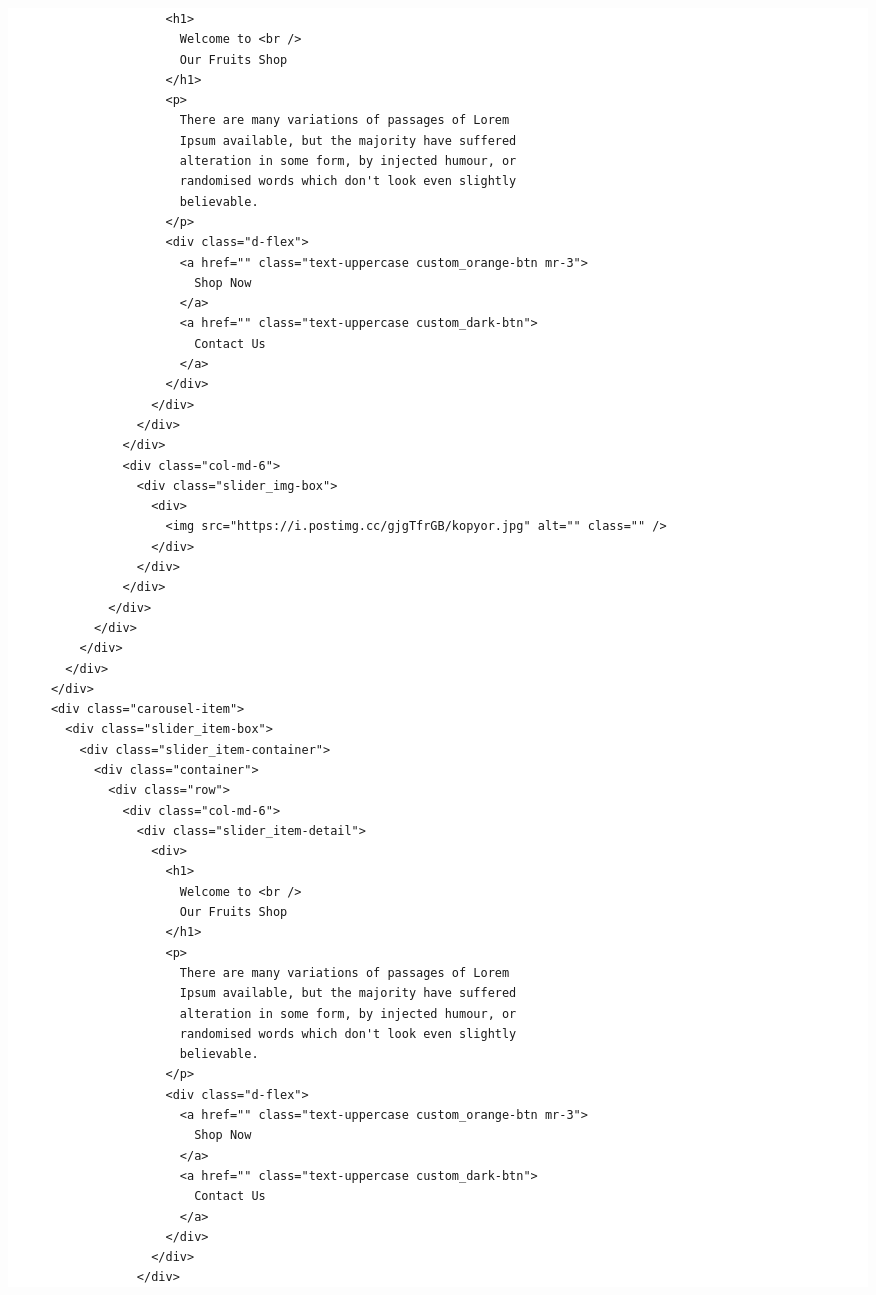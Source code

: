                          <h1>
                            Welcome to <br />
                            Our Fruits Shop
                          </h1>
                          <p>
                            There are many variations of passages of Lorem
                            Ipsum available, but the majority have suffered
                            alteration in some form, by injected humour, or
                            randomised words which don't look even slightly
                            believable.
                          </p>
                          <div class="d-flex">
                            <a href="" class="text-uppercase custom_orange-btn mr-3">
                              Shop Now
                            </a>
                            <a href="" class="text-uppercase custom_dark-btn">
                              Contact Us
                            </a>
                          </div>
                        </div>
                      </div>
                    </div>
                    <div class="col-md-6">
                      <div class="slider_img-box">
                        <div>
                          <img src="https://i.postimg.cc/gjgTfrGB/kopyor.jpg" alt="" class="" />
                        </div>
                      </div>
                    </div>
                  </div>
                </div>
              </div>
            </div>
          </div>
          <div class="carousel-item">
            <div class="slider_item-box">
              <div class="slider_item-container">
                <div class="container">
                  <div class="row">
                    <div class="col-md-6">
                      <div class="slider_item-detail">
                        <div>
                          <h1>
                            Welcome to <br />
                            Our Fruits Shop
                          </h1>
                          <p>
                            There are many variations of passages of Lorem
                            Ipsum available, but the majority have suffered
                            alteration in some form, by injected humour, or
                            randomised words which don't look even slightly
                            believable.
                          </p>
                          <div class="d-flex">
                            <a href="" class="text-uppercase custom_orange-btn mr-3">
                              Shop Now
                            </a>
                            <a href="" class="text-uppercase custom_dark-btn">
                              Contact Us
                            </a>
                          </div>
                        </div>
                      </div>